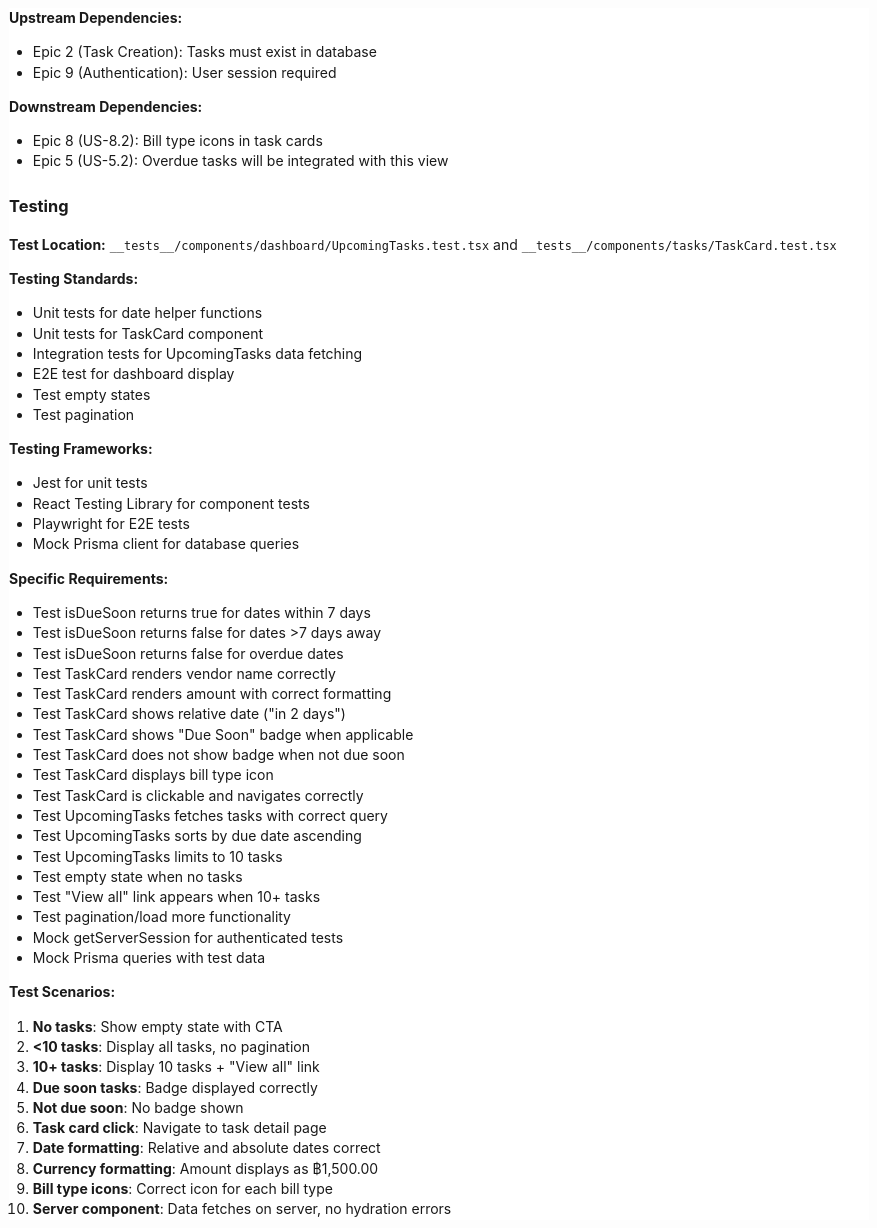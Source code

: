**Upstream Dependencies:**
- Epic 2 (Task Creation): Tasks must exist in database
- Epic 9 (Authentication): User session required

**Downstream Dependencies:**
- Epic 8 (US-8.2): Bill type icons in task cards
- Epic 5 (US-5.2): Overdue tasks will be integrated with this view

### Testing

**Test Location:** `__tests__/components/dashboard/UpcomingTasks.test.tsx` and `__tests__/components/tasks/TaskCard.test.tsx`

**Testing Standards:**
- Unit tests for date helper functions
- Unit tests for TaskCard component
- Integration tests for UpcomingTasks data fetching
- E2E test for dashboard display
- Test empty states
- Test pagination

**Testing Frameworks:**
- Jest for unit tests
- React Testing Library for component tests
- Playwright for E2E tests
- Mock Prisma client for database queries

**Specific Requirements:**
- Test isDueSoon returns true for dates within 7 days
- Test isDueSoon returns false for dates >7 days away
- Test isDueSoon returns false for overdue dates
- Test TaskCard renders vendor name correctly
- Test TaskCard renders amount with correct formatting
- Test TaskCard shows relative date ("in 2 days")
- Test TaskCard shows "Due Soon" badge when applicable
- Test TaskCard does not show badge when not due soon
- Test TaskCard displays bill type icon
- Test TaskCard is clickable and navigates correctly
- Test UpcomingTasks fetches tasks with correct query
- Test UpcomingTasks sorts by due date ascending
- Test UpcomingTasks limits to 10 tasks
- Test empty state when no tasks
- Test "View all" link appears when 10+ tasks
- Test pagination/load more functionality
- Mock getServerSession for authenticated tests
- Mock Prisma queries with test data

**Test Scenarios:**
1. **No tasks**: Show empty state with CTA
2. **<10 tasks**: Display all tasks, no pagination
3. **10+ tasks**: Display 10 tasks + "View all" link
4. **Due soon tasks**: Badge displayed correctly
5. **Not due soon**: No badge shown
6. **Task card click**: Navigate to task detail page
7. **Date formatting**: Relative and absolute dates correct
8. **Currency formatting**: Amount displays as ฿1,500.00
9. **Bill type icons**: Correct icon for each bill type
10. **Server component**: Data fetches on server, no hydration errors

